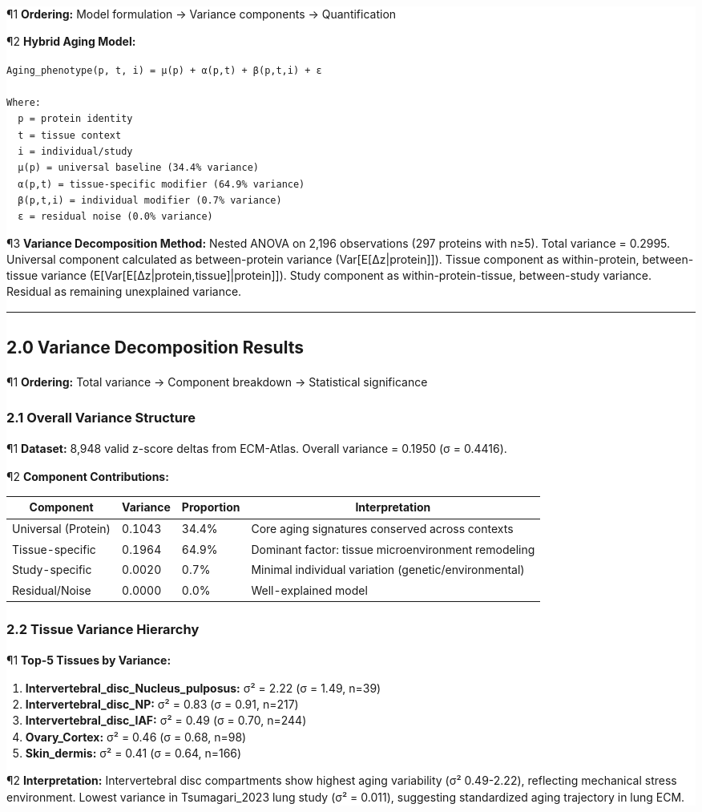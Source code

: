 ¶1 **Ordering:** Model formulation → Variance components → Quantification

¶2 **Hybrid Aging Model:**
```
Aging_phenotype(p, t, i) = μ(p) + α(p,t) + β(p,t,i) + ε

Where:
  p = protein identity
  t = tissue context
  i = individual/study
  μ(p) = universal baseline (34.4% variance)
  α(p,t) = tissue-specific modifier (64.9% variance)
  β(p,t,i) = individual modifier (0.7% variance)
  ε = residual noise (0.0% variance)
```

¶3 **Variance Decomposition Method:** Nested ANOVA on 2,196 observations (297 proteins with n≥5). Total variance = 0.2995. Universal component calculated as between-protein variance (Var[E[Δz|protein]]). Tissue component as within-protein, between-tissue variance (E[Var[E[Δz|protein,tissue]|protein]]). Study component as within-protein-tissue, between-study variance. Residual as remaining unexplained variance.

---

## 2.0 Variance Decomposition Results

¶1 **Ordering:** Total variance → Component breakdown → Statistical significance

### 2.1 Overall Variance Structure

¶1 **Dataset:** 8,948 valid z-score deltas from ECM-Atlas. Overall variance = 0.1950 (σ = 0.4416).

¶2 **Component Contributions:**

| Component | Variance | Proportion | Interpretation |
|-----------|----------|------------|----------------|
| Universal (Protein) | 0.1043 | 34.4% | Core aging signatures conserved across contexts |
| Tissue-specific | 0.1964 | 64.9% | Dominant factor: tissue microenvironment remodeling |
| Study-specific | 0.0020 | 0.7% | Minimal individual variation (genetic/environmental) |
| Residual/Noise | 0.0000 | 0.0% | Well-explained model |

### 2.2 Tissue Variance Hierarchy

¶1 **Top-5 Tissues by Variance:**

1. **Intervertebral_disc_Nucleus_pulposus:** σ² = 2.22 (σ = 1.49, n=39)
2. **Intervertebral_disc_NP:** σ² = 0.83 (σ = 0.91, n=217)
3. **Intervertebral_disc_IAF:** σ² = 0.49 (σ = 0.70, n=244)
4. **Ovary_Cortex:** σ² = 0.46 (σ = 0.68, n=98)
5. **Skin_dermis:** σ² = 0.41 (σ = 0.64, n=166)

¶2 **Interpretation:** Intervertebral disc compartments show highest aging variability (σ² 0.49-2.22), reflecting mechanical stress environment. Lowest variance in Tsumagari_2023 lung study (σ² = 0.011), suggesting standardized aging trajectory in lung ECM.
